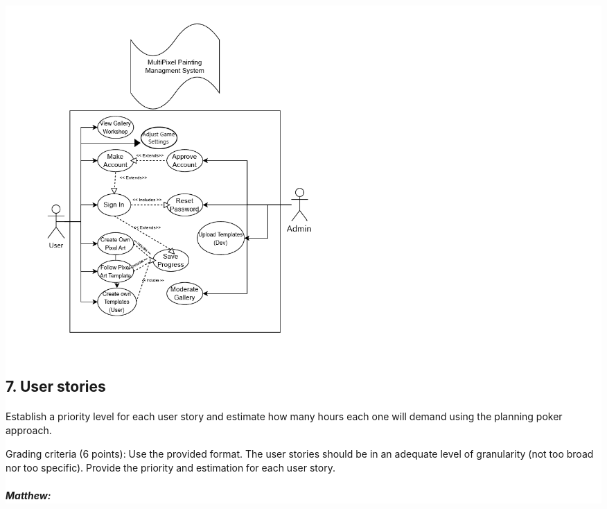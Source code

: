 <img src="./D2_Images/UseCasePng.png" width = 500x height = 500x>


## 7. User stories
Establish a priority level for each user story and estimate how many hours each one will demand using the planning poker approach. 

Grading criteria (6 points): Use the provided format. The user stories should be in an adequate level of granularity (not too broad nor too specific). Provide the priority and estimation for each user story.

##### Matthew:
